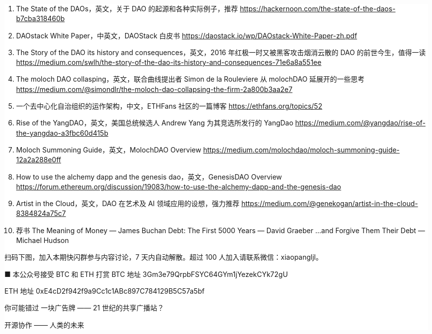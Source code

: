 
1. The State of the DAOs，英文，关于 DAO 的起源和各种实际例子，推荐
﻿https://hackernoon.com/the-state-of-the-daos-b7cba318460b ﻿


2. DAOstack White Paper，中英文，DAOStack 白皮书
https://daostack.io/wp/DAOstack-White-Paper-zh.pdf ﻿


3. The Story of the DAO its history and consequences，英文，2016 年红极一时又被黑客攻击烟消云散的 DAO 的前世今生，值得一读
﻿https://medium.com/swlh/the-story-of-the-dao-its-history-and-consequences-71e6a8a551ee ﻿


4. The moloch DAO collasping，英文，联合曲线提出者 Simon de la Rouleviere 从 molochDAO 延展开的一些思考
﻿https://medium.com/@simondlr/the-moloch-dao-collapsing-the-firm-2a800b3aa2e7 ﻿



5. 一个去中心化自治组织的运作架构，中文，ETHFans 社区的一篇博客
﻿https://ethfans.org/topics/52 ﻿


6. Rise of the YangDAO，英文，美国总统候选人 Andrew Yang 为其竞选所发行的 YangDao
﻿https://medium.com/@yangdao/rise-of-the-yangdao-a3fbc60d415b ﻿


7. Moloch Summoning Guide，英文，MolochDAO Overview
https://medium.com/molochdao/moloch-summoning-guide-12a2a288e0ff ﻿


8. How to use the alchemy dapp and the genesis dao，英文，GenesisDAO Overview
﻿https://forum.ethereum.org/discussion/19083/how-to-use-the-alchemy-dapp-and-the-genesis-dao


9. Artist in the Cloud，英文，DAO 在艺术及 AI 领域应用的设想，强力推荐
https://medium.com/@genekogan/artist-in-the-cloud-8384824a75c7﻿



10. 荐书
The Meaning of Money — James Buchan﻿
Debt: The First 5000 Years — David Graeber﻿
...and Forgive Them Their Debt — Michael Hudson






扫码下图，加入本期快闪群参与内容讨论，7 天内自动解散。超过 100 人加入请联系微信：xiaopangljl。



■ 本公众号接受 BTC 和 ETH 打赏
BTC 地址
3Gm3e79QrpbFSYC64GYm1jYezekCYk72gU

ETH 地址
0xE4cD2f942f9a9Cc1c1ABc897C784129B5C57a5bf





你可能错过
一块广告牌 —— 21 世纪的共享广播站？

开源协作 —— 人类的未来
